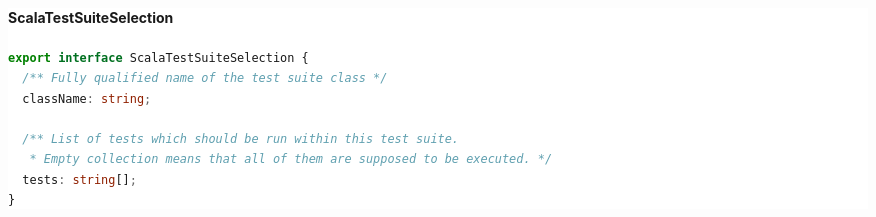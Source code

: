 #### ScalaTestSuiteSelection


```ts
export interface ScalaTestSuiteSelection {
  /** Fully qualified name of the test suite class */
  className: string;

  /** List of tests which should be run within this test suite.
   * Empty collection means that all of them are supposed to be executed. */
  tests: string[];
}
```

